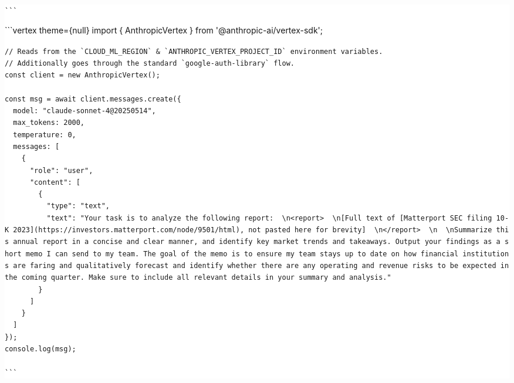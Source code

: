 
    ```
  </Tab>

  <Tab title="Vertex AI TypeScript">
    ```vertex  theme={null}
    import { AnthropicVertex } from '@anthropic-ai/vertex-sdk';

    // Reads from the `CLOUD_ML_REGION` & `ANTHROPIC_VERTEX_PROJECT_ID` environment variables.
    // Additionally goes through the standard `google-auth-library` flow.
    const client = new AnthropicVertex();

    const msg = await client.messages.create({
      model: "claude-sonnet-4@20250514",
      max_tokens: 2000,
      temperature: 0,
      messages: [
        {
          "role": "user",
          "content": [
            {
              "type": "text",
              "text": "Your task is to analyze the following report:  \n<report>  \n[Full text of [Matterport SEC filing 10-K 2023](https://investors.matterport.com/node/9501/html), not pasted here for brevity]  \n</report>  \n  \nSummarize this annual report in a concise and clear manner, and identify key market trends and takeaways. Output your findings as a short memo I can send to my team. The goal of the memo is to ensure my team stays up to date on how financial institutions are faring and qualitatively forecast and identify whether there are any operating and revenue risks to be expected in the coming quarter. Make sure to include all relevant details in your summary and analysis."
            }
          ]
        }
      ]
    });
    console.log(msg);

    ```
  </Tab>
</Tabs>

